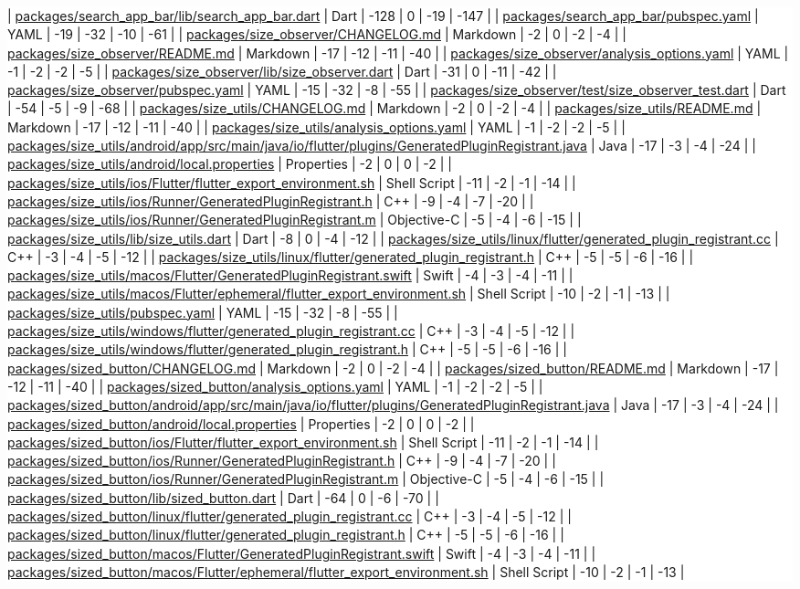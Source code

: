 | [packages/search_app_bar/lib/search_app_bar.dart](/packages/search_app_bar/lib/search_app_bar.dart) | Dart | -128 | 0 | -19 | -147 |
| [packages/search_app_bar/pubspec.yaml](/packages/search_app_bar/pubspec.yaml) | YAML | -19 | -32 | -10 | -61 |
| [packages/size_observer/CHANGELOG.md](/packages/size_observer/CHANGELOG.md) | Markdown | -2 | 0 | -2 | -4 |
| [packages/size_observer/README.md](/packages/size_observer/README.md) | Markdown | -17 | -12 | -11 | -40 |
| [packages/size_observer/analysis_options.yaml](/packages/size_observer/analysis_options.yaml) | YAML | -1 | -2 | -2 | -5 |
| [packages/size_observer/lib/size_observer.dart](/packages/size_observer/lib/size_observer.dart) | Dart | -31 | 0 | -11 | -42 |
| [packages/size_observer/pubspec.yaml](/packages/size_observer/pubspec.yaml) | YAML | -15 | -32 | -8 | -55 |
| [packages/size_observer/test/size_observer_test.dart](/packages/size_observer/test/size_observer_test.dart) | Dart | -54 | -5 | -9 | -68 |
| [packages/size_utils/CHANGELOG.md](/packages/size_utils/CHANGELOG.md) | Markdown | -2 | 0 | -2 | -4 |
| [packages/size_utils/README.md](/packages/size_utils/README.md) | Markdown | -17 | -12 | -11 | -40 |
| [packages/size_utils/analysis_options.yaml](/packages/size_utils/analysis_options.yaml) | YAML | -1 | -2 | -2 | -5 |
| [packages/size_utils/android/app/src/main/java/io/flutter/plugins/GeneratedPluginRegistrant.java](/packages/size_utils/android/app/src/main/java/io/flutter/plugins/GeneratedPluginRegistrant.java) | Java | -17 | -3 | -4 | -24 |
| [packages/size_utils/android/local.properties](/packages/size_utils/android/local.properties) | Properties | -2 | 0 | 0 | -2 |
| [packages/size_utils/ios/Flutter/flutter_export_environment.sh](/packages/size_utils/ios/Flutter/flutter_export_environment.sh) | Shell Script | -11 | -2 | -1 | -14 |
| [packages/size_utils/ios/Runner/GeneratedPluginRegistrant.h](/packages/size_utils/ios/Runner/GeneratedPluginRegistrant.h) | C++ | -9 | -4 | -7 | -20 |
| [packages/size_utils/ios/Runner/GeneratedPluginRegistrant.m](/packages/size_utils/ios/Runner/GeneratedPluginRegistrant.m) | Objective-C | -5 | -4 | -6 | -15 |
| [packages/size_utils/lib/size_utils.dart](/packages/size_utils/lib/size_utils.dart) | Dart | -8 | 0 | -4 | -12 |
| [packages/size_utils/linux/flutter/generated_plugin_registrant.cc](/packages/size_utils/linux/flutter/generated_plugin_registrant.cc) | C++ | -3 | -4 | -5 | -12 |
| [packages/size_utils/linux/flutter/generated_plugin_registrant.h](/packages/size_utils/linux/flutter/generated_plugin_registrant.h) | C++ | -5 | -5 | -6 | -16 |
| [packages/size_utils/macos/Flutter/GeneratedPluginRegistrant.swift](/packages/size_utils/macos/Flutter/GeneratedPluginRegistrant.swift) | Swift | -4 | -3 | -4 | -11 |
| [packages/size_utils/macos/Flutter/ephemeral/flutter_export_environment.sh](/packages/size_utils/macos/Flutter/ephemeral/flutter_export_environment.sh) | Shell Script | -10 | -2 | -1 | -13 |
| [packages/size_utils/pubspec.yaml](/packages/size_utils/pubspec.yaml) | YAML | -15 | -32 | -8 | -55 |
| [packages/size_utils/windows/flutter/generated_plugin_registrant.cc](/packages/size_utils/windows/flutter/generated_plugin_registrant.cc) | C++ | -3 | -4 | -5 | -12 |
| [packages/size_utils/windows/flutter/generated_plugin_registrant.h](/packages/size_utils/windows/flutter/generated_plugin_registrant.h) | C++ | -5 | -5 | -6 | -16 |
| [packages/sized_button/CHANGELOG.md](/packages/sized_button/CHANGELOG.md) | Markdown | -2 | 0 | -2 | -4 |
| [packages/sized_button/README.md](/packages/sized_button/README.md) | Markdown | -17 | -12 | -11 | -40 |
| [packages/sized_button/analysis_options.yaml](/packages/sized_button/analysis_options.yaml) | YAML | -1 | -2 | -2 | -5 |
| [packages/sized_button/android/app/src/main/java/io/flutter/plugins/GeneratedPluginRegistrant.java](/packages/sized_button/android/app/src/main/java/io/flutter/plugins/GeneratedPluginRegistrant.java) | Java | -17 | -3 | -4 | -24 |
| [packages/sized_button/android/local.properties](/packages/sized_button/android/local.properties) | Properties | -2 | 0 | 0 | -2 |
| [packages/sized_button/ios/Flutter/flutter_export_environment.sh](/packages/sized_button/ios/Flutter/flutter_export_environment.sh) | Shell Script | -11 | -2 | -1 | -14 |
| [packages/sized_button/ios/Runner/GeneratedPluginRegistrant.h](/packages/sized_button/ios/Runner/GeneratedPluginRegistrant.h) | C++ | -9 | -4 | -7 | -20 |
| [packages/sized_button/ios/Runner/GeneratedPluginRegistrant.m](/packages/sized_button/ios/Runner/GeneratedPluginRegistrant.m) | Objective-C | -5 | -4 | -6 | -15 |
| [packages/sized_button/lib/sized_button.dart](/packages/sized_button/lib/sized_button.dart) | Dart | -64 | 0 | -6 | -70 |
| [packages/sized_button/linux/flutter/generated_plugin_registrant.cc](/packages/sized_button/linux/flutter/generated_plugin_registrant.cc) | C++ | -3 | -4 | -5 | -12 |
| [packages/sized_button/linux/flutter/generated_plugin_registrant.h](/packages/sized_button/linux/flutter/generated_plugin_registrant.h) | C++ | -5 | -5 | -6 | -16 |
| [packages/sized_button/macos/Flutter/GeneratedPluginRegistrant.swift](/packages/sized_button/macos/Flutter/GeneratedPluginRegistrant.swift) | Swift | -4 | -3 | -4 | -11 |
| [packages/sized_button/macos/Flutter/ephemeral/flutter_export_environment.sh](/packages/sized_button/macos/Flutter/ephemeral/flutter_export_environment.sh) | Shell Script | -10 | -2 | -1 | -13 |